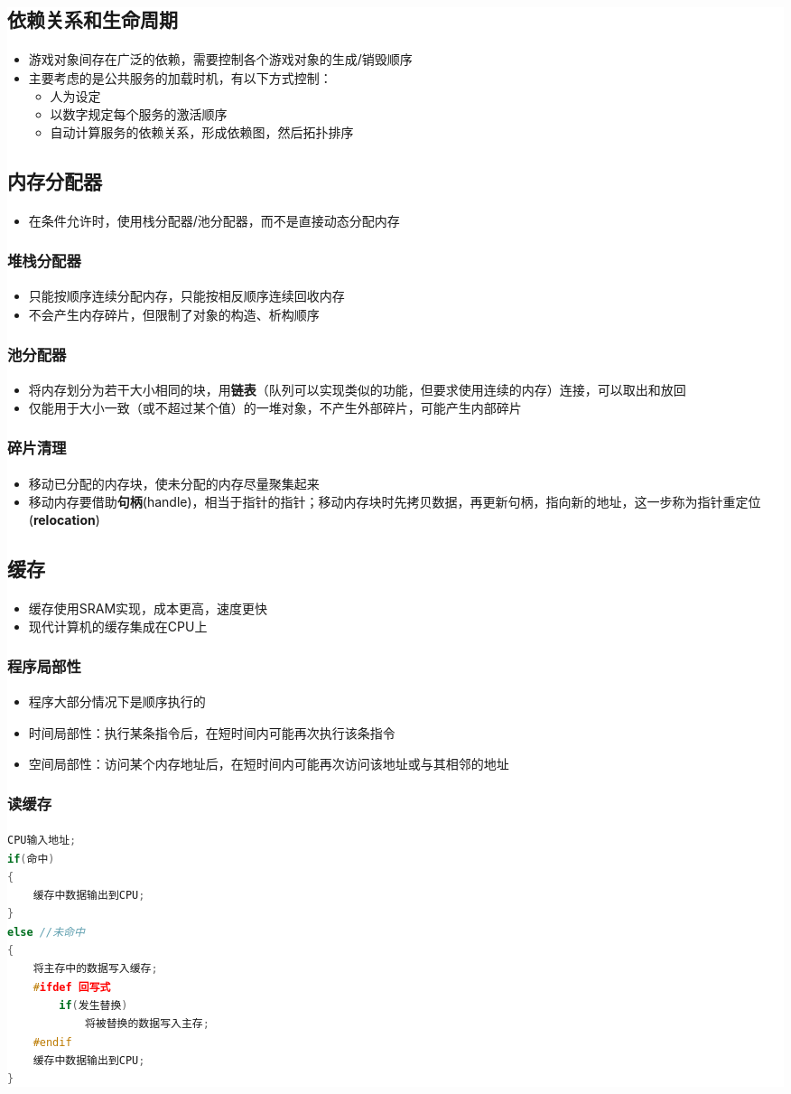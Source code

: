 ## 依赖关系和生命周期

- 游戏对象间存在广泛的依赖，需要控制各个游戏对象的生成/销毁顺序
- 主要考虑的是公共服务的加载时机，有以下方式控制：
  - 人为设定
  - 以数字规定每个服务的激活顺序
  - 自动计算服务的依赖关系，形成依赖图，然后拓扑排序

## 内存分配器

- 在条件允许时，使用栈分配器/池分配器，而不是直接动态分配内存


### 堆栈分配器

- 只能按顺序连续分配内存，只能按相反顺序连续回收内存
- 不会产生内存碎片，但限制了对象的构造、析构顺序

### 池分配器

- 将内存划分为若干大小相同的块，用**链表**（队列可以实现类似的功能，但要求使用连续的内存）连接，可以取出和放回
- 仅能用于大小一致（或不超过某个值）的一堆对象，不产生外部碎片，可能产生内部碎片

### 碎片清理

- 移动已分配的内存块，使未分配的内存尽量聚集起来
- 移动内存要借助**句柄**(handle)，相当于指针的指针；移动内存块时先拷贝数据，再更新句柄，指向新的地址，这一步称为指针重定位(**relocation**)

## 缓存

- 缓存使用SRAM实现，成本更高，速度更快
- 现代计算机的缓存集成在CPU上

### 程序局部性

- 程序大部分情况下是顺序执行的

- 时间局部性：执行某条指令后，在短时间内可能再次执行该条指令
- 空间局部性：访问某个内存地址后，在短时间内可能再次访问该地址或与其相邻的地址

### 读缓存

```c++
CPU输入地址;
if(命中)
{
    缓存中数据输出到CPU;
}
else //未命中
{
    将主存中的数据写入缓存;
    #ifdef 回写式
        if(发生替换)
            将被替换的数据写入主存;
    #endif
	缓存中数据输出到CPU;
}
```
